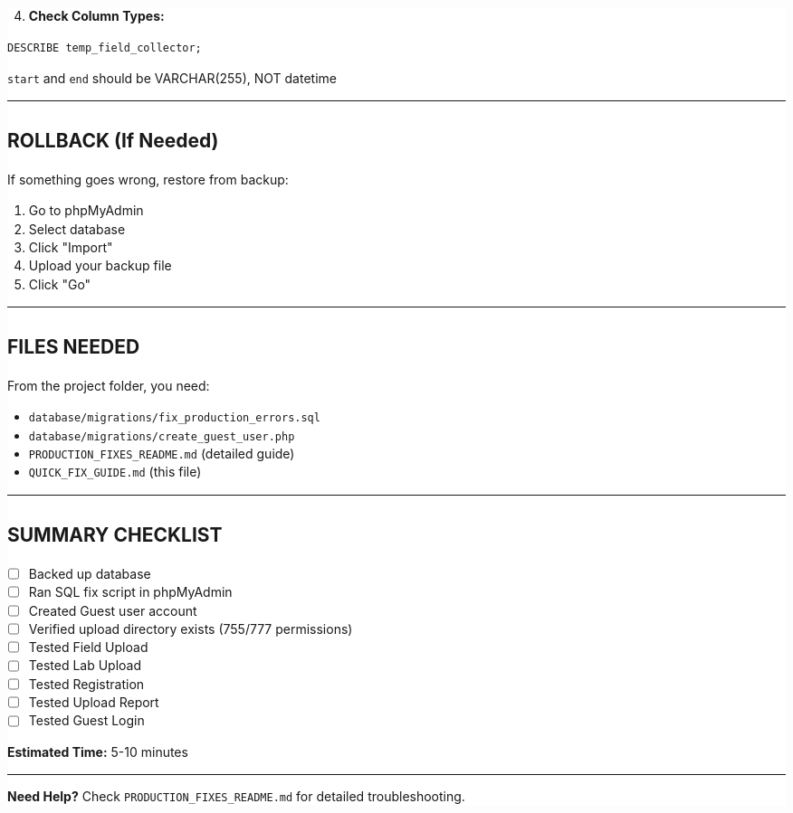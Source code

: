 4. **Check Column Types:**
```sql
DESCRIBE temp_field_collector;
```
`start` and `end` should be VARCHAR(255), NOT datetime

---

## ROLLBACK (If Needed)

If something goes wrong, restore from backup:

1. Go to phpMyAdmin
2. Select database
3. Click "Import"
4. Upload your backup file
5. Click "Go"

---

## FILES NEEDED

From the project folder, you need:
- `database/migrations/fix_production_errors.sql`
- `database/migrations/create_guest_user.php`
- `PRODUCTION_FIXES_README.md` (detailed guide)
- `QUICK_FIX_GUIDE.md` (this file)

---

## SUMMARY CHECKLIST

- [ ] Backed up database
- [ ] Ran SQL fix script in phpMyAdmin
- [ ] Created Guest user account
- [ ] Verified upload directory exists (755/777 permissions)
- [ ] Tested Field Upload
- [ ] Tested Lab Upload
- [ ] Tested Registration
- [ ] Tested Upload Report
- [ ] Tested Guest Login

**Estimated Time:** 5-10 minutes

---

**Need Help?** Check `PRODUCTION_FIXES_README.md` for detailed troubleshooting.
